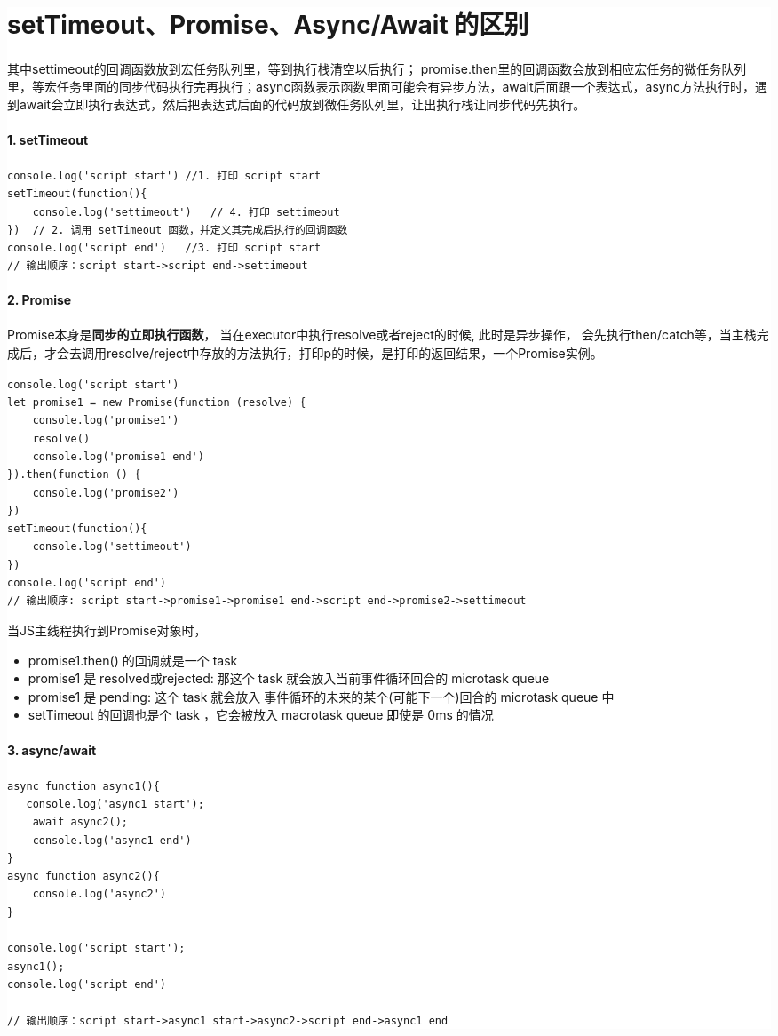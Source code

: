 # setTimeout、Promise、Async/Await 的区别

其中settimeout的回调函数放到宏任务队列里，等到执行栈清空以后执行；
promise.then里的回调函数会放到相应宏任务的微任务队列里，等宏任务里面的同步代码执行完再执行；async函数表示函数里面可能会有异步方法，await后面跟一个表达式，async方法执行时，遇到await会立即执行表达式，然后把表达式后面的代码放到微任务队列里，让出执行栈让同步代码先执行。 

#### 1. setTimeout

```
console.log('script start')	//1. 打印 script start
setTimeout(function(){
    console.log('settimeout')	// 4. 打印 settimeout
})	// 2. 调用 setTimeout 函数，并定义其完成后执行的回调函数
console.log('script end')	//3. 打印 script start
// 输出顺序：script start->script end->settimeout
```

#### 2. Promise

Promise本身是**同步的立即执行函数**， 当在executor中执行resolve或者reject的时候, 此时是异步操作， 会先执行then/catch等，当主栈完成后，才会去调用resolve/reject中存放的方法执行，打印p的时候，是打印的返回结果，一个Promise实例。

```
console.log('script start')
let promise1 = new Promise(function (resolve) {
    console.log('promise1')
    resolve()
    console.log('promise1 end')
}).then(function () {
    console.log('promise2')
})
setTimeout(function(){
    console.log('settimeout')
})
console.log('script end')
// 输出顺序: script start->promise1->promise1 end->script end->promise2->settimeout
```

当JS主线程执行到Promise对象时，

- promise1.then() 的回调就是一个 task
- promise1 是 resolved或rejected: 那这个 task 就会放入当前事件循环回合的 microtask queue
- promise1 是 pending: 这个 task 就会放入 事件循环的未来的某个(可能下一个)回合的 microtask queue 中
- setTimeout 的回调也是个 task ，它会被放入 macrotask queue 即使是 0ms 的情况

#### 3. async/await

```
async function async1(){
   console.log('async1 start');
    await async2();
    console.log('async1 end')
}
async function async2(){
    console.log('async2')
}

console.log('script start');
async1();
console.log('script end')

// 输出顺序：script start->async1 start->async2->script end->async1 end
```
